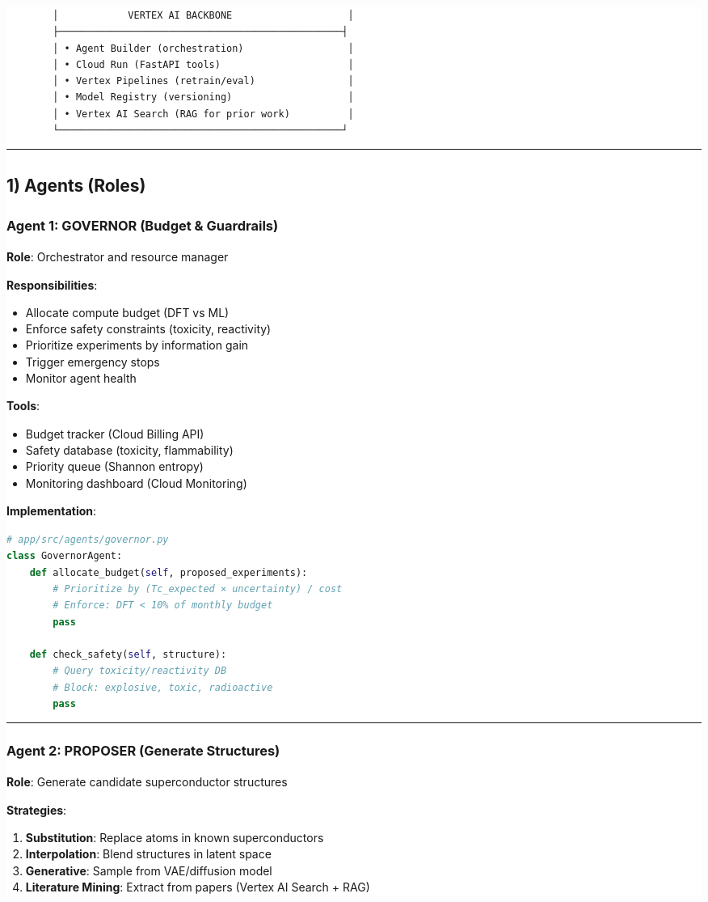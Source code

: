 ```
        │            VERTEX AI BACKBONE                    │
        ├─────────────────────────────────────────────────┤
        │ • Agent Builder (orchestration)                  │
        │ • Cloud Run (FastAPI tools)                      │
        │ • Vertex Pipelines (retrain/eval)                │
        │ • Model Registry (versioning)                    │
        │ • Vertex AI Search (RAG for prior work)          │
        └─────────────────────────────────────────────────┘
```

---

## 1) Agents (Roles)

### Agent 1: GOVERNOR (Budget & Guardrails)

**Role**: Orchestrator and resource manager

**Responsibilities**:
- Allocate compute budget (DFT vs ML)
- Enforce safety constraints (toxicity, reactivity)
- Prioritize experiments by information gain
- Trigger emergency stops
- Monitor agent health

**Tools**:
- Budget tracker (Cloud Billing API)
- Safety database (toxicity, flammability)
- Priority queue (Shannon entropy)
- Monitoring dashboard (Cloud Monitoring)

**Implementation**:
```python
# app/src/agents/governor.py
class GovernorAgent:
    def allocate_budget(self, proposed_experiments):
        # Prioritize by (Tc_expected × uncertainty) / cost
        # Enforce: DFT < 10% of monthly budget
        pass
    
    def check_safety(self, structure):
        # Query toxicity/reactivity DB
        # Block: explosive, toxic, radioactive
        pass
```

---

### Agent 2: PROPOSER (Generate Structures)

**Role**: Generate candidate superconductor structures

**Strategies**:
1. **Substitution**: Replace atoms in known superconductors
2. **Interpolation**: Blend structures in latent space
3. **Generative**: Sample from VAE/diffusion model
4. **Literature Mining**: Extract from papers (Vertex AI Search + RAG)
